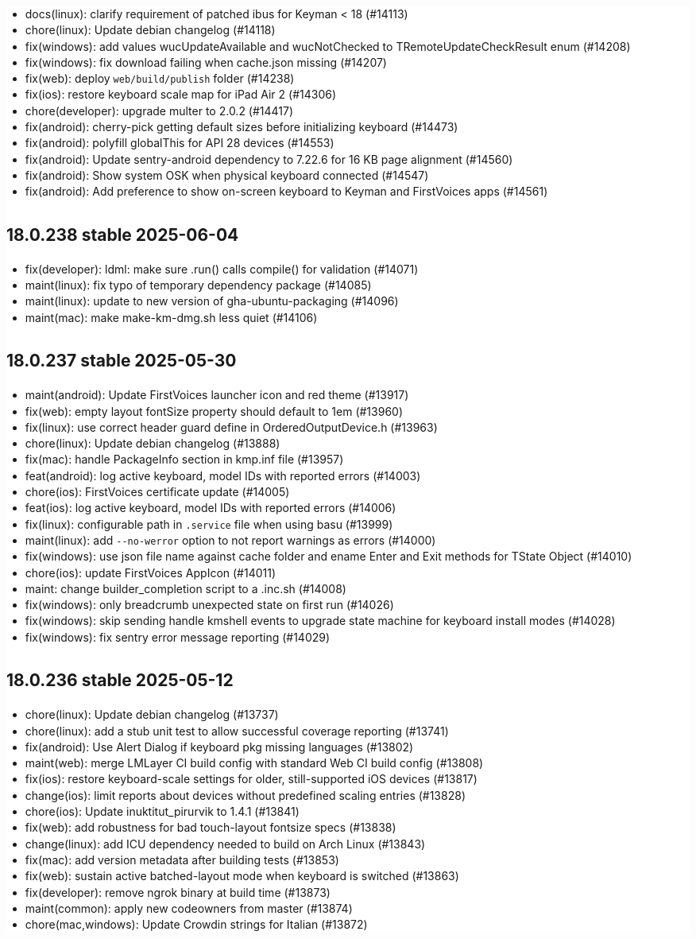* docs(linux): clarify requirement of patched ibus for Keyman < 18 (#14113)
* chore(linux): Update debian changelog (#14118)
* fix(windows): add values wucUpdateAvailable and wucNotChecked to TRemoteUpdateCheckResult enum (#14208)
* fix(windows): fix download failing when cache.json missing (#14207)
* fix(web): deploy `web/build/publish` folder (#14238)
* fix(ios): restore keyboard scale map for iPad Air 2 (#14306)
* chore(developer): upgrade multer to 2.0.2 (#14417)
* fix(android): cherry-pick getting default sizes before initializing keyboard (#14473)
* fix(android): polyfill globalThis for API 28 devices (#14553)
* fix(android): Update sentry-android dependency to 7.22.6 for 16 KB page alignment (#14560)
* fix(android): Show system OSK when physical keyboard connected (#14547)
* fix(android): Add preference to show on-screen keyboard to Keyman and FirstVoices apps (#14561)

## 18.0.238 stable 2025-06-04

* fix(developer): ldml: make sure .run() calls compile() for validation (#14071)
* maint(linux): fix typo of temporary dependency package (#14085)
* maint(linux): update to new version of gha-ubuntu-packaging (#14096)
* maint(mac): make make-km-dmg.sh less quiet (#14106)

## 18.0.237 stable 2025-05-30

* maint(android): Update FirstVoices launcher icon and red theme (#13917)
* fix(web): empty layout fontSize property should default to 1em (#13960)
* fix(linux): use correct header guard define in OrderedOutputDevice.h (#13963)
* chore(linux): Update debian changelog (#13888)
* fix(mac): handle PackageInfo section in kmp.inf file (#13957)
* feat(android): log active keyboard, model IDs with reported errors (#14003)
* chore(ios): FirstVoices certificate update (#14005)
* feat(ios): log active keyboard, model IDs with reported errors (#14006)
* fix(linux): configurable path in `.service` file when using basu (#13999)
* maint(linux): add `--no-werror` option to not report warnings as errors (#14000)
* fix(windows): use json file name against cache folder and ename Enter and Exit methods for TState Object (#14010)
* chore(ios): update FirstVoices AppIcon (#14011)
* maint: change builder_completion script to a .inc.sh (#14008)
* fix(windows): only breadcrumb unexpected state on first run (#14026)
* fix(windows): skip sending handle kmshell events to upgrade state machine for keyboard install modes (#14028)
* fix(windows): fix sentry error message reporting (#14029)

## 18.0.236 stable 2025-05-12

* chore(linux): Update debian changelog (#13737)
* chore(linux): add a stub unit test to allow successful coverage reporting (#13741)
* fix(android): Use Alert Dialog if keyboard pkg missing languages (#13802)
* maint(web): merge LMLayer CI build config with standard Web CI build config (#13808)
* fix(ios): restore keyboard-scale settings for older, still-supported iOS devices (#13817)
* change(ios): limit reports about devices without predefined scaling entries (#13828)
* chore(ios): Update inuktitut_pirurvik to 1.4.1 (#13841)
* fix(web): add robustness for bad touch-layout fontsize specs (#13838)
* change(linux): add ICU dependency needed to build on Arch Linux (#13843)
* fix(mac): add version metadata after building tests (#13853)
* fix(web): sustain active batched-layout mode when keyboard is switched (#13863)
* fix(developer): remove ngrok binary at build time (#13873)
* maint(common): apply new codeowners from master (#13874)
* chore(mac,windows): Update Crowdin strings for Italian (#13872)
